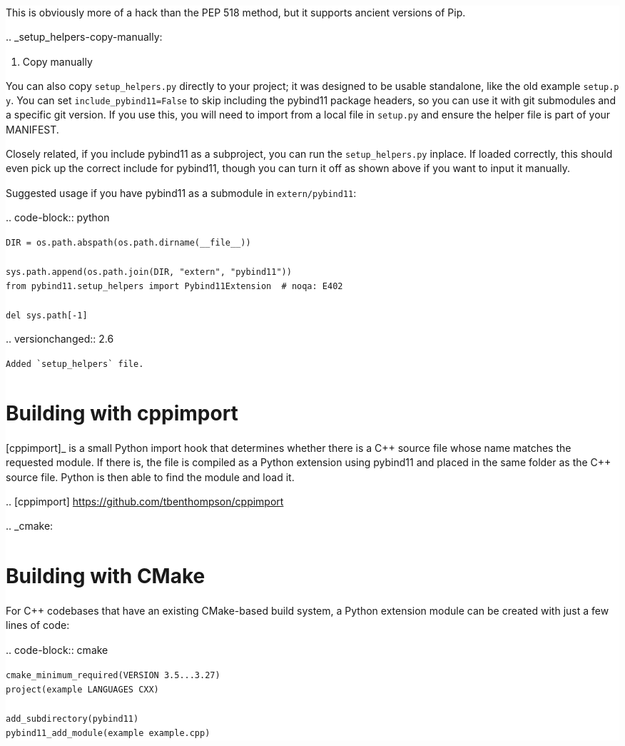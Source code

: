 This is obviously more of a hack than the PEP 518 method, but it supports
ancient versions of Pip.

.. _setup_helpers-copy-manually:

1. Copy manually

You can also copy `setup_helpers.py` directly to your project; it was
designed to be usable standalone, like the old example `setup.py`. You can
set `include_pybind11=False` to skip including the pybind11 package headers,
so you can use it with git submodules and a specific git version. If you use
this, you will need to import from a local file in `setup.py` and ensure the
helper file is part of your MANIFEST.


Closely related, if you include pybind11 as a subproject, you can run the
`setup_helpers.py` inplace. If loaded correctly, this should even pick up
the correct include for pybind11, though you can turn it off as shown above if
you want to input it manually.

Suggested usage if you have pybind11 as a submodule in `extern/pybind11`:

.. code-block:: python

    DIR = os.path.abspath(os.path.dirname(__file__))

    sys.path.append(os.path.join(DIR, "extern", "pybind11"))
    from pybind11.setup_helpers import Pybind11Extension  # noqa: E402

    del sys.path[-1]


.. versionchanged:: 2.6

    Added `setup_helpers` file.

# Building with cppimport

[cppimport]_ is a small Python import hook that determines whether there is a C++
source file whose name matches the requested module. If there is, the file is
compiled as a Python extension using pybind11 and placed in the same folder as
the C++ source file. Python is then able to find the module and load it.

.. [cppimport] https://github.com/tbenthompson/cppimport

.. _cmake:

# Building with CMake

For C++ codebases that have an existing CMake-based build system, a Python
extension module can be created with just a few lines of code:

.. code-block:: cmake

    cmake_minimum_required(VERSION 3.5...3.27)
    project(example LANGUAGES CXX)

    add_subdirectory(pybind11)
    pybind11_add_module(example example.cpp)
